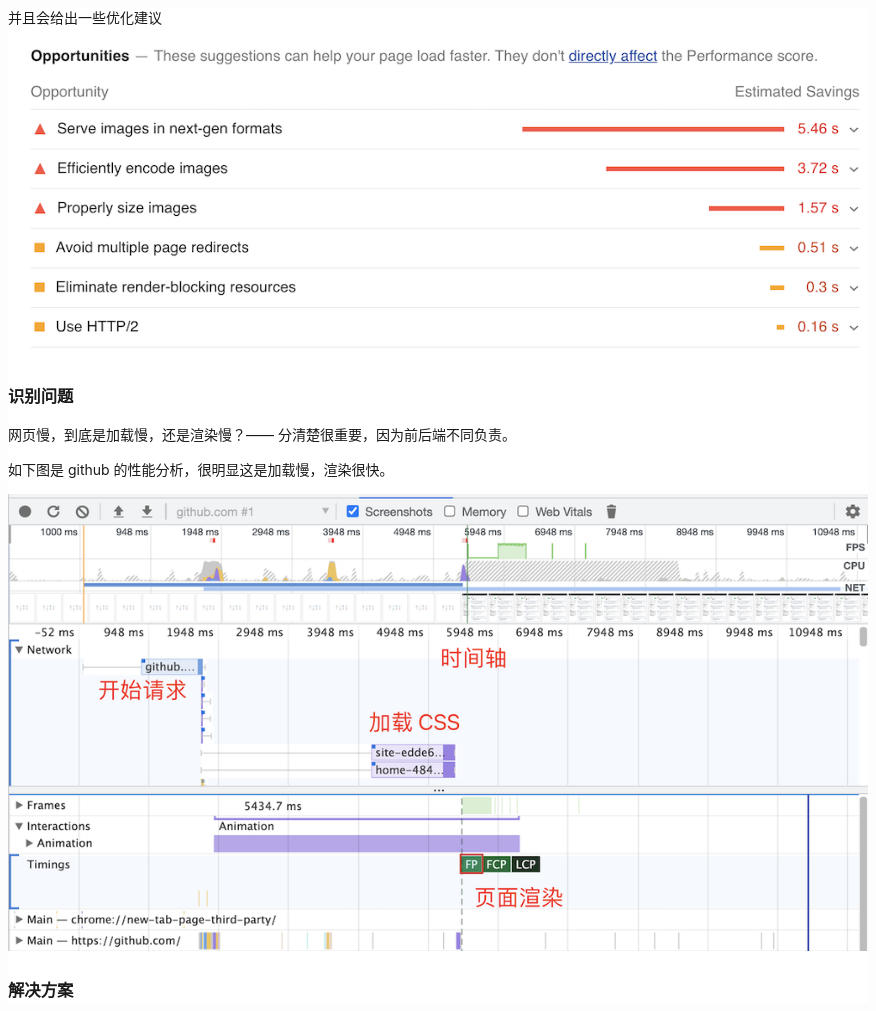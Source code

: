 并且会给出一些优化建议

![](./img/07/lighthouse-sug.png)

### 识别问题

网页慢，到底是加载慢，还是渲染慢？—— 分清楚很重要，因为前后端不同负责。

如下图是 github 的性能分析，很明显这是加载慢，渲染很快。

![](./img/07/github-performance.png)

### 解决方案

